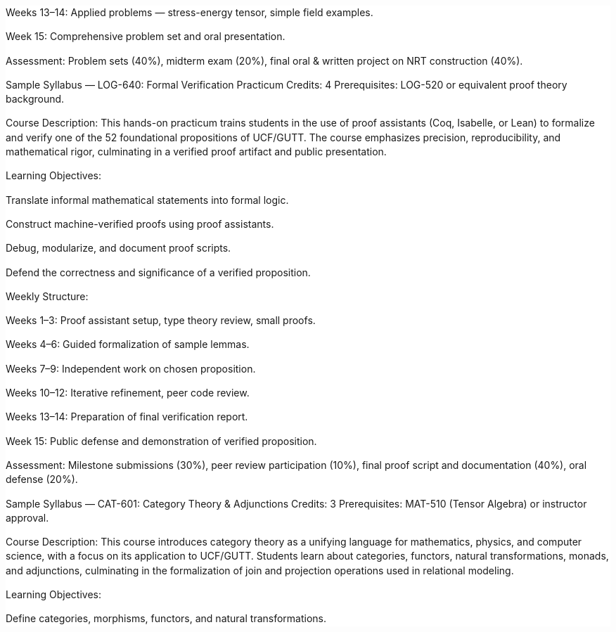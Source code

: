 Weeks 13–14: Applied problems — stress-energy tensor, simple field examples.
 
Week 15: Comprehensive problem set and oral presentation.
 
Assessment:
Problem sets (40%), midterm exam (20%), final oral & written project on NRT construction (40%).


Sample Syllabus — LOG-640: Formal Verification Practicum
Credits: 4
Prerequisites: LOG-520 or equivalent proof theory background.

Course Description:
This hands-on practicum trains students in the use of proof assistants (Coq, Isabelle, or Lean) to formalize and verify one of the 52 foundational propositions of UCF/GUTT. The course emphasizes precision, reproducibility, and mathematical rigor, culminating in a verified proof artifact and public presentation.

Learning Objectives:

Translate informal mathematical statements into formal logic.
 
Construct machine-verified proofs using proof assistants.
 
Debug, modularize, and document proof scripts.
 
Defend the correctness and significance of a verified proposition.
 
Weekly Structure:

Weeks 1–3: Proof assistant setup, type theory review, small proofs.
 
Weeks 4–6: Guided formalization of sample lemmas.
 
Weeks 7–9: Independent work on chosen proposition.
 
Weeks 10–12: Iterative refinement, peer code review.
 
Weeks 13–14: Preparation of final verification report.
 
Week 15: Public defense and demonstration of verified proposition.
 
Assessment:
Milestone submissions (30%), peer review participation (10%), final proof script and documentation (40%), oral defense (20%).



Sample Syllabus — CAT-601: Category Theory & Adjunctions
Credits: 3
Prerequisites: MAT-510 (Tensor Algebra) or instructor approval.

Course Description:
This course introduces category theory as a unifying language for mathematics, physics, and computer science, with a focus on its application to UCF/GUTT. Students learn about categories, functors, natural transformations, monads, and adjunctions, culminating in the formalization of join and projection operations used in relational modeling.

Learning Objectives:

Define categories, morphisms, functors, and natural transformations.
 